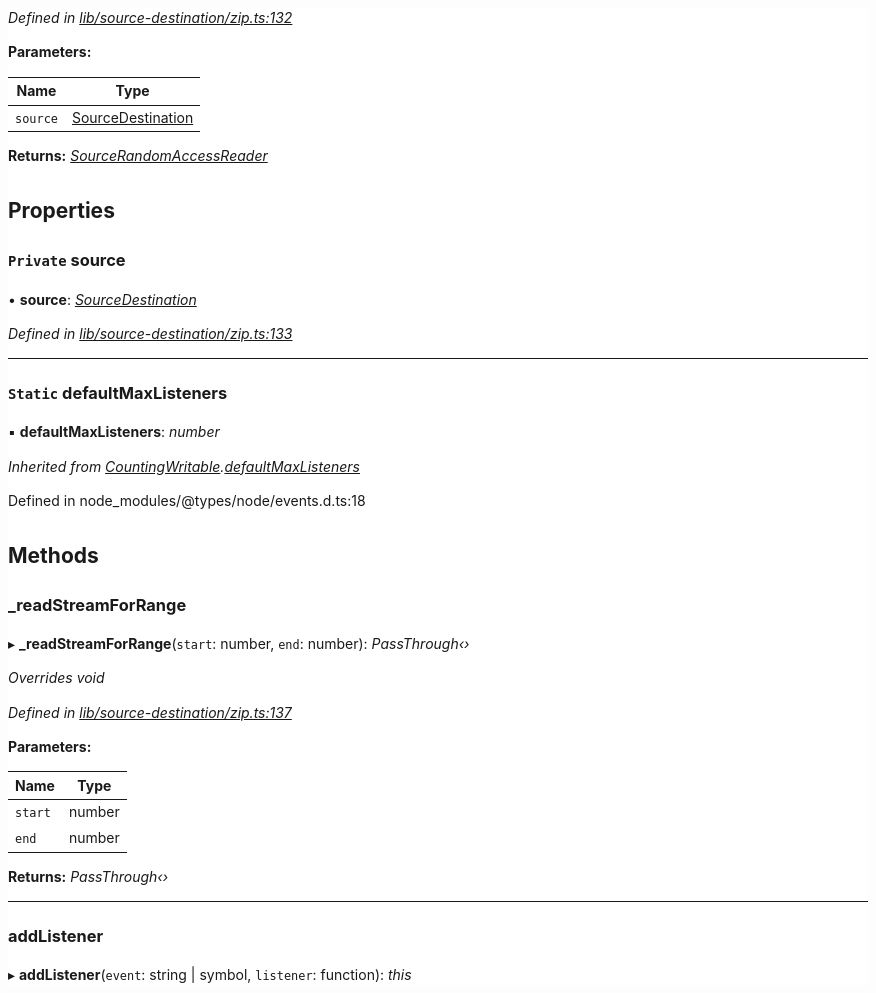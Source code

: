 *Defined in [lib/source-destination/zip.ts:132](https://github.com/balena-io-modules/etcher-sdk/blob/c572271/lib/source-destination/zip.ts#L132)*

**Parameters:**

Name | Type |
------ | ------ |
`source` | [SourceDestination](sourcedestination.md) |

**Returns:** *[SourceRandomAccessReader](sourcerandomaccessreader.md)*

## Properties

### `Private` source

• **source**: *[SourceDestination](sourcedestination.md)*

*Defined in [lib/source-destination/zip.ts:133](https://github.com/balena-io-modules/etcher-sdk/blob/c572271/lib/source-destination/zip.ts#L133)*

___

### `Static` defaultMaxListeners

▪ **defaultMaxListeners**: *number*

*Inherited from [CountingWritable](countingwritable.md).[defaultMaxListeners](countingwritable.md#static-defaultmaxlisteners)*

Defined in node_modules/@types/node/events.d.ts:18

## Methods

###  _readStreamForRange

▸ **_readStreamForRange**(`start`: number, `end`: number): *PassThrough‹›*

*Overrides void*

*Defined in [lib/source-destination/zip.ts:137](https://github.com/balena-io-modules/etcher-sdk/blob/c572271/lib/source-destination/zip.ts#L137)*

**Parameters:**

Name | Type |
------ | ------ |
`start` | number |
`end` | number |

**Returns:** *PassThrough‹›*

___

###  addListener

▸ **addListener**(`event`: string | symbol, `listener`: function): *this*

